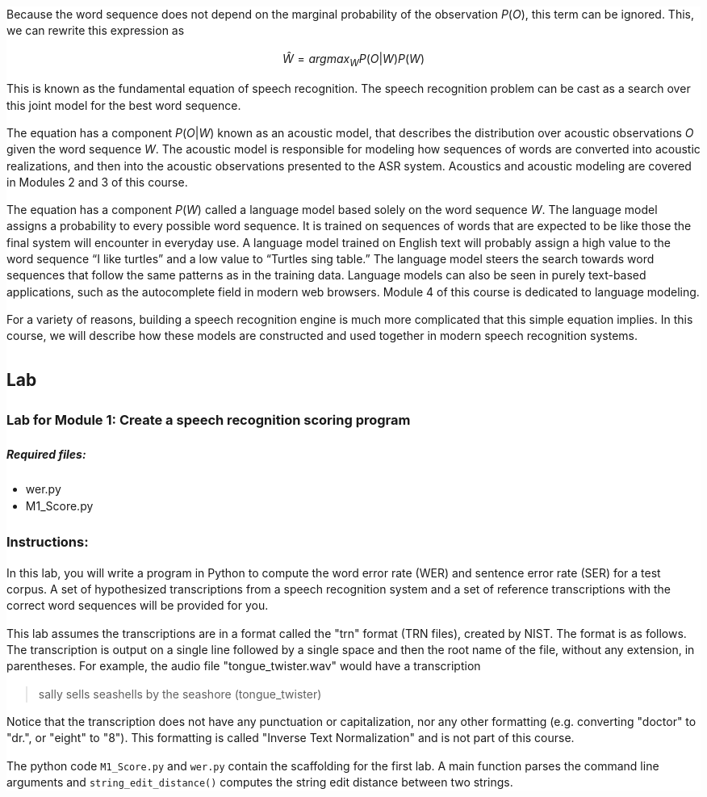Because the word sequence does not depend on the marginal probability of the observation $P(O)$, this term can be ignored. This, we can rewrite this expression as

$$ \hat{W} = argmax_{W}P\left( O \middle| W \right)P(W) $$

This is known as the fundamental equation of speech recognition. The speech recognition problem can be cast as a search over this joint model for the best word sequence.

The equation has a component $P(O|W)$ known as an acoustic model, that describes the distribution over acoustic observations $O$ given the word sequence $W$. The acoustic model is responsible for modeling how sequences of words are converted into acoustic realizations, and then into the acoustic observations presented to the ASR system. Acoustics and acoustic modeling are covered in Modules 2 and 3 of this course.

The equation has a component $P(W)$ called a language model based solely on the word sequence $W$. The language model assigns a probability to every possible word sequence. It is trained on sequences of words that are expected to be like those the final system will encounter in everyday use. A language model trained on English text will probably assign a high value to the word sequence “I like turtles” and a low value to “Turtles sing table.” The language model steers the search towards word sequences that follow the same patterns as in the training data. Language models can also be seen in purely text-based applications, such as the autocomplete field in modern web browsers. Module 4 of this course is dedicated to language modeling.

For a variety of reasons, building a speech recognition engine is much more complicated that this simple equation implies. In this course, we will describe how these models are constructed and used together in modern speech recognition systems.

## Lab

### Lab for Module 1: Create a speech recognition scoring program 
##### Required files:
 - wer.py
 - M1_Score.py

### Instructions:  
In this lab, you will write a program in Python to compute the word error rate (WER) and sentence error rate (SER) for a test corpus. A set of hypothesized transcriptions from a speech recognition system and a set of reference transcriptions with the correct word sequences will be provided for you.

This lab assumes the transcriptions are in a format called the "trn" format (TRN files), created by NIST. The format is as follows. The transcription is output on a single line followed by a single space and then the root name of the file, without any extension, in parentheses. For example, the audio file "tongue_twister.wav" would have a transcription

> sally sells seashells by the seashore (tongue_twister)

Notice that the transcription does not have any punctuation or capitalization, nor any other formatting (e.g. converting "doctor" to "dr.", or "eight" to "8"). This formatting is called "Inverse Text Normalization" and is not part of this course.

The python code `M1_Score.py` and `wer.py` contain the scaffolding for the first lab. A main function parses the command line arguments and `string_edit_distance()` computes the string edit distance between two strings.
